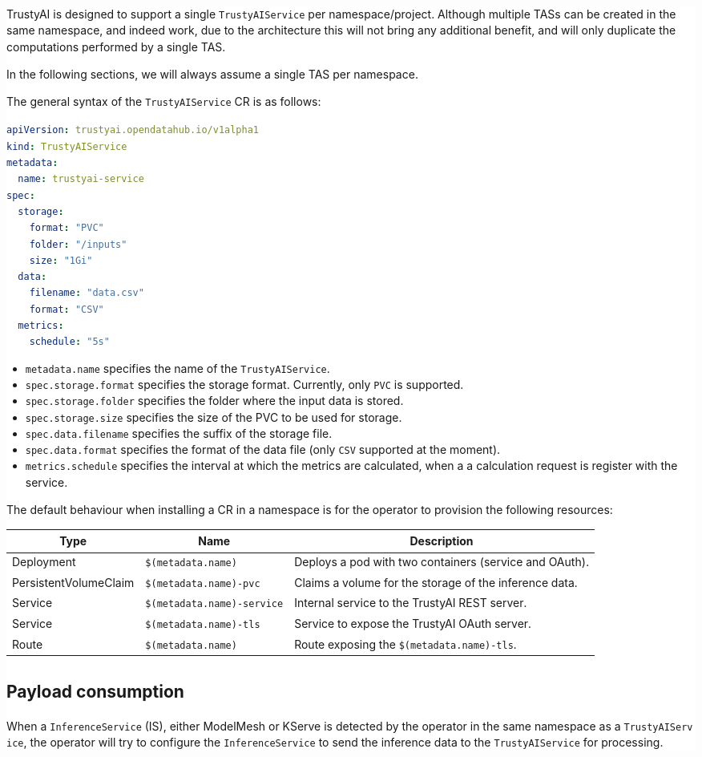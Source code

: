 TrustyAI is designed to support a single `TrustyAIService` per namespace/project. Although multiple TASs can be created in the same namespace, and indeed work, due to the architecture this will not bring any additional benefit, and will only duplicate the computations performed by a single TAS.

In the following sections, we will always assume a single TAS per namespace.

The general syntax of the `TrustyAIService` CR is as follows:

```yaml
apiVersion: trustyai.opendatahub.io/v1alpha1
kind: TrustyAIService
metadata:
  name: trustyai-service
spec:
  storage:
    format: "PVC"
    folder: "/inputs"
    size: "1Gi"
  data:
    filename: "data.csv"
    format: "CSV"
  metrics:
    schedule: "5s"
```

- `metadata.name` specifies the name of the `TrustyAIService`.
- `spec.storage.format` specifies the storage format. Currently, only `PVC` is supported.
- `spec.storage.folder` specifies the folder where the input data is stored.
- `spec.storage.size` specifies the size of the PVC to be used for storage.
- `spec.data.filename` specifies the suffix of the storage file.
- `spec.data.format` specifies the format of the data file (only `CSV` supported at the moment).
- `metrics.schedule` specifies the interval at which the metrics are calculated, when a a calculation request is register with the service.

The default behaviour when installing a CR in a namespace is for the operator to provision the following resources:

| Type                  | Name                     | Description                                        |
|-----------------------|--------------------------|----------------------------------------------------|
| Deployment            | `$(metadata.name)`       | Deploys a pod with two containers (service and OAuth). |
| PersistentVolumeClaim | `$(metadata.name)-pvc`   | Claims a volume for the storage of the inference data. |
| Service               | `$(metadata.name)-service`| Internal service to the TrustyAI REST server.     |
| Service               | `$(metadata.name)-tls`   | Service to expose the TrustyAI OAuth server.      |
| Route                 | `$(metadata.name)`       | Route exposing the `$(metadata.name)-tls`.        |

## Payload consumption

When a `InferenceService` (IS), either ModelMesh or KServe is detected by the operator in the same namespace as a `TrustyAIService`, the operator will try to configure the `InferenceService` to send the inference data to the `TrustyAIService` for processing.
